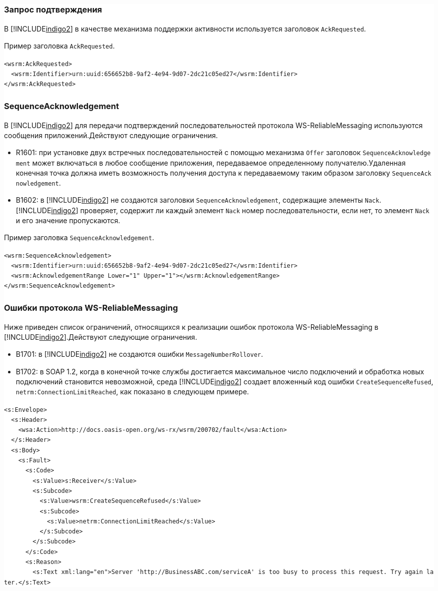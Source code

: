 ### Запрос подтверждения  
 В [!INCLUDE[indigo2](../../../../includes/indigo2-md.md)] в качестве механизма поддержки активности используется заголовок `AckRequested`.  
  
 Пример заголовка `AckRequested`.  
  
```  
<wsrm:AckRequested>  
  <wsrm:Identifier>urn:uuid:656652b8-9af2-4e94-9d07-2dc21c05ed27</wsrm:Identifier>  
</wsrm:AckRequested>  
```  
  
### SequenceAcknowledgement  
 В [!INCLUDE[indigo2](../../../../includes/indigo2-md.md)] для передачи подтверждений последовательностей протокола WS\-ReliableMessaging используются сообщения приложений.Действуют следующие ограничения.  
  
-   R1601: при установке двух встречных последовательностей с помощью механизма `Offer` заголовок `SequenceAcknowledgement` может включаться в любое сообщение приложения, передаваемое определенному получателю.Удаленная конечная точка должна иметь возможность получения доступа к передаваемому таким образом заголовку `SequenceAcknowledgement`.  
  
-   B1602: в [!INCLUDE[indigo2](../../../../includes/indigo2-md.md)] не создаются заголовки `SequenceAcknowledgement`, содержащие элементы `Nack`.[!INCLUDE[indigo2](../../../../includes/indigo2-md.md)] проверяет, содержит ли каждый элемент `Nack` номер последовательности, если нет, то элемент `Nack` и его значение пропускаются.  
  
 Пример заголовка `SequenceAcknowledgement`.  
  
```  
<wsrm:SequenceAcknowledgement>  
  <wsrm:Identifier>urn:uuid:656652b8-9af2-4e94-9d07-2dc21c05ed27</wsrm:Identifier>  
  <wsrm:AcknowledgementRange Lower="1" Upper="1"></wsrm:AcknowledgementRange>  
</wsrm:SequenceAcknowledgement>  
```  
  
### Ошибки протокола WS\-ReliableMessaging  
 Ниже приведен список ограничений, относящихся к реализации ошибок протокола WS\-ReliableMessaging в [!INCLUDE[indigo2](../../../../includes/indigo2-md.md)].Действуют следующие ограничения.  
  
-   B1701: в [!INCLUDE[indigo2](../../../../includes/indigo2-md.md)] не создаются ошибки `MessageNumberRollover`.  
  
-   B1702: в SOAP 1.2, когда в конечной точке службы достигается максимальное число подключений и обработка новых подключений становится невозможной, среда [!INCLUDE[indigo2](../../../../includes/indigo2-md.md)] создает вложенный код ошибки `CreateSequenceRefused`, `netrm:ConnectionLimitReached`, как показано в следующем примере.  
  
```  
<s:Envelope>  
  <s:Header>  
    <wsa:Action>http://docs.oasis-open.org/ws-rx/wsrm/200702/fault</wsa:Action>  
  </s:Header>  
  <s:Body>  
    <s:Fault>  
      <s:Code>  
        <s:Value>s:Receiver</s:Value>  
        <s:Subcode>  
          <s:Value>wsrm:CreateSequenceRefused</s:Value>  
          <s:Subcode>  
            <s:Value>netrm:ConnectionLimitReached</s:Value>  
          </s:Subcode>  
        </s:Subcode>  
      </s:Code>  
      <s:Reason>  
        <s:Text xml:lang="en">Server 'http://BusinessABC.com/serviceA' is too busy to process this request. Try again later.</s:Text>  
```